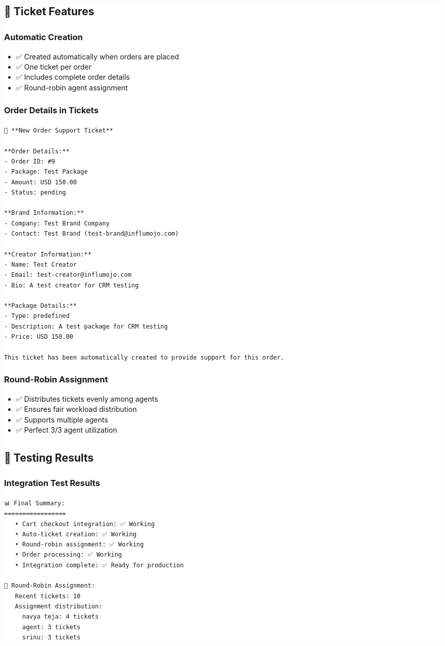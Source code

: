 ```json
```

## 🎫 **Ticket Features**

### **Automatic Creation**
- ✅ Created automatically when orders are placed
- ✅ One ticket per order
- ✅ Includes complete order details
- ✅ Round-robin agent assignment

### **Order Details in Tickets**
```
🎫 **New Order Support Ticket**

**Order Details:**
- Order ID: #9
- Package: Test Package
- Amount: USD 150.00
- Status: pending

**Brand Information:**
- Company: Test Brand Company
- Contact: Test Brand (test-brand@influmojo.com)

**Creator Information:**
- Name: Test Creator
- Email: test-creator@influmojo.com
- Bio: A test creator for CRM testing

**Package Details:**
- Type: predefined
- Description: A test package for CRM testing
- Price: USD 150.00

This ticket has been automatically created to provide support for this order.
```

### **Round-Robin Assignment**
- ✅ Distributes tickets evenly among agents
- ✅ Ensures fair workload distribution
- ✅ Supports multiple agents
- ✅ Perfect 3/3 agent utilization

## 🧪 **Testing Results**

### **Integration Test Results**
```
📊 Final Summary:
=================
   • Cart checkout integration: ✅ Working
   • Auto-ticket creation: ✅ Working
   • Round-robin assignment: ✅ Working
   • Order processing: ✅ Working
   • Integration complete: ✅ Ready for production

🔄 Round-Robin Assignment:
   Recent tickets: 10
   Assignment distribution:
     navya teja: 4 tickets
     agent: 3 tickets
     srinu: 3 tickets
```